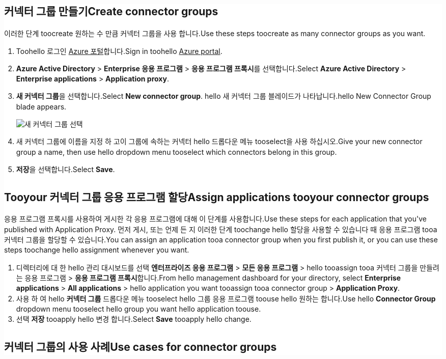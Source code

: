 ## <a name="create-connector-groups"></a><span data-ttu-id="5010d-127">커넥터 그룹 만들기</span><span class="sxs-lookup"><span data-stu-id="5010d-127">Create connector groups</span></span>
<span data-ttu-id="5010d-128">이러한 단계 toocreate 원하는 수 만큼 커넥터 그룹을 사용 합니다.</span><span class="sxs-lookup"><span data-stu-id="5010d-128">Use these steps toocreate as many connector groups as you want.</span></span> 

1. <span data-ttu-id="5010d-129">Toohello 로그인 [Azure 포털](https://portal.azure.com)합니다.</span><span class="sxs-lookup"><span data-stu-id="5010d-129">Sign in toohello [Azure portal](https://portal.azure.com).</span></span>
1. <span data-ttu-id="5010d-130">**Azure Active Directory** > **Enterprise 응용 프로그램** > **응용 프로그램 프록시**를 선택합니다.</span><span class="sxs-lookup"><span data-stu-id="5010d-130">Select **Azure Active Directory** > **Enterprise applications** > **Application proxy**.</span></span>
2. <span data-ttu-id="5010d-131">**새 커넥터 그룹**을 선택합니다.</span><span class="sxs-lookup"><span data-stu-id="5010d-131">Select **New connector group**.</span></span> <span data-ttu-id="5010d-132">hello 새 커넥터 그룹 블레이드가 나타납니다.</span><span class="sxs-lookup"><span data-stu-id="5010d-132">hello New Connector Group blade appears.</span></span>

   ![새 커넥터 그룹 선택](./media/active-directory-application-proxy-connectors-azure-portal/new-group.png)

3. <span data-ttu-id="5010d-134">새 커넥터 그룹에 이름을 지정 하 고이 그룹에 속하는 커넥터 hello 드롭다운 메뉴 tooselect을 사용 하십시오.</span><span class="sxs-lookup"><span data-stu-id="5010d-134">Give your new connector group a name, then use hello dropdown menu tooselect which connectors belong in this group.</span></span>
4. <span data-ttu-id="5010d-135">**저장**을 선택합니다.</span><span class="sxs-lookup"><span data-stu-id="5010d-135">Select **Save**.</span></span>

## <a name="assign-applications-tooyour-connector-groups"></a><span data-ttu-id="5010d-136">Tooyour 커넥터 그룹 응용 프로그램 할당</span><span class="sxs-lookup"><span data-stu-id="5010d-136">Assign applications tooyour connector groups</span></span>
<span data-ttu-id="5010d-137">응용 프로그램 프록시를 사용하여 게시한 각 응용 프로그램에 대해 이 단계를 사용합니다.</span><span class="sxs-lookup"><span data-stu-id="5010d-137">Use these steps for each application that you've published with Application Proxy.</span></span> <span data-ttu-id="5010d-138">먼저 게시, 또는 언제 든 지 이러한 단계 toochange hello 할당을 사용할 수 있습니다 때 응용 프로그램 tooa 커넥터 그룹을 할당할 수 있습니다.</span><span class="sxs-lookup"><span data-stu-id="5010d-138">You can assign an application tooa connector group when you first publish it, or you can use these steps toochange hello assignment whenever you want.</span></span>   

1. <span data-ttu-id="5010d-139">디렉터리에 대 한 hello 관리 대시보드를 선택 **엔터프라이즈 응용 프로그램** > **모든 응용 프로그램** > hello tooassign tooa 커넥터 그룹을 만들려는 응용 프로그램 >  **응용 프로그램 프록시**합니다.</span><span class="sxs-lookup"><span data-stu-id="5010d-139">From hello management dashboard for your directory, select **Enterprise applications** > **All applications** > hello application you want tooassign tooa connector group > **Application Proxy**.</span></span>
2. <span data-ttu-id="5010d-140">사용 하 여 hello **커넥터 그룹** 드롭다운 메뉴 tooselect hello 그룹 응용 프로그램 toouse hello 원하는 합니다.</span><span class="sxs-lookup"><span data-stu-id="5010d-140">Use hello **Connector Group** dropdown menu tooselect hello group you want hello application toouse.</span></span>
3. <span data-ttu-id="5010d-141">선택 **저장** tooapply hello 변경 합니다.</span><span class="sxs-lookup"><span data-stu-id="5010d-141">Select **Save** tooapply hello change.</span></span>

## <a name="use-cases-for-connector-groups"></a><span data-ttu-id="5010d-142">커넥터 그룹의 사용 사례</span><span class="sxs-lookup"><span data-stu-id="5010d-142">Use cases for connector groups</span></span> 
